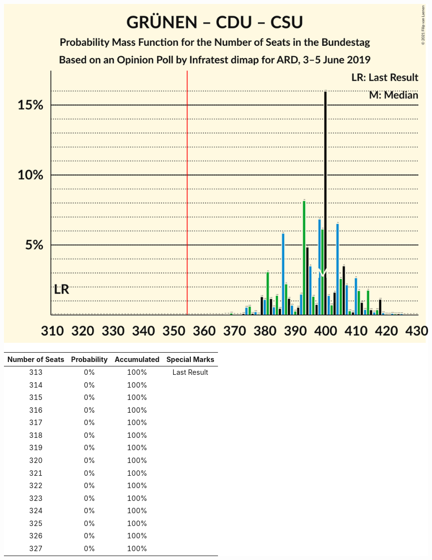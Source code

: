 ![Graph with seats probability mass function not yet produced](2019-06-05-Infratestdimap-coalitions-seats-pmf-grünen–cdu–csu.png "Seats Probability Mass Function")

| Number of Seats | Probability | Accumulated | Special Marks |
|:---------------:|:-----------:|:-----------:|:-------------:|
| 313 | 0% | 100% | Last Result |
| 314 | 0% | 100% |  |
| 315 | 0% | 100% |  |
| 316 | 0% | 100% |  |
| 317 | 0% | 100% |  |
| 318 | 0% | 100% |  |
| 319 | 0% | 100% |  |
| 320 | 0% | 100% |  |
| 321 | 0% | 100% |  |
| 322 | 0% | 100% |  |
| 323 | 0% | 100% |  |
| 324 | 0% | 100% |  |
| 325 | 0% | 100% |  |
| 326 | 0% | 100% |  |
| 327 | 0% | 100% |  |